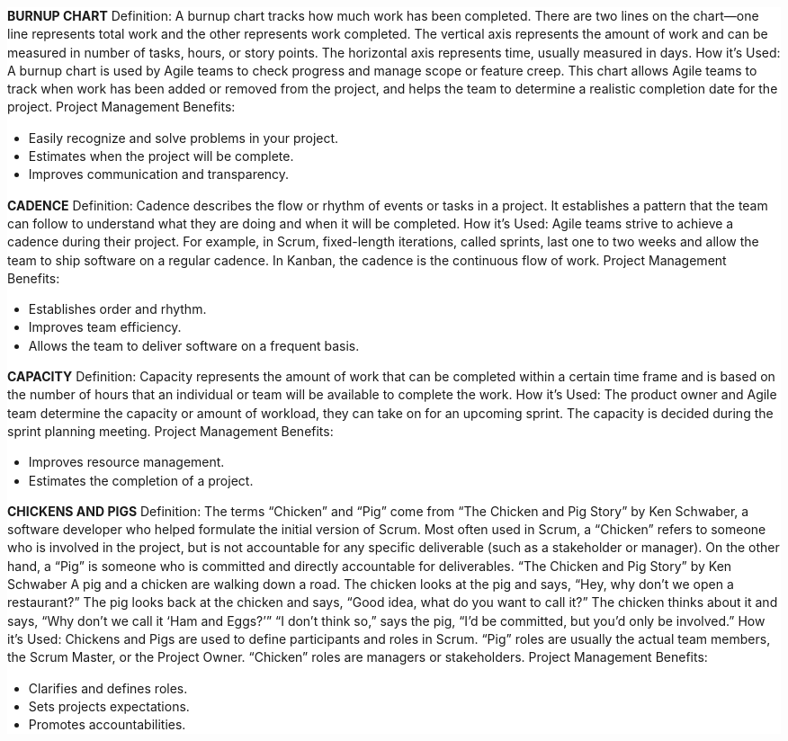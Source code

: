 
**BURNUP CHART**
Definition: A burnup chart tracks how much work has been completed. There are two lines on the chart—one line represents total work and the other represents work completed. The vertical axis represents the amount of work and can be measured in number of tasks, hours, or story points. The horizontal axis represents time, usually measured in days.
How it’s Used: A burnup chart is used by Agile teams to check progress and manage scope or feature creep. This chart allows Agile teams to track when work has been added or removed from the project, and helps the team to determine a realistic completion date for the project.
Project Management Benefits:
- Easily recognize and solve problems in your project.
- Estimates when the project will be complete.
- Improves communication and transparency.


**CADENCE**
Definition: Cadence describes the flow or rhythm of events or tasks in a project. It establishes a pattern that the team can follow to understand what they are doing and when it will be completed.
How it’s Used: Agile teams strive to achieve a cadence during their project. For example, in Scrum, fixed-length iterations, called sprints, last one to two weeks and allow the team to ship software on a regular cadence. In Kanban, the cadence is the continuous flow of work.
Project Management Benefits:
- Establishes order and rhythm.
- Improves team efficiency.
- Allows the team to deliver software on a frequent basis.


**CAPACITY**
Definition: Capacity represents the amount of work that can be completed within a certain time frame and is based on the number of hours that an individual or team will be available to complete the work.
How it’s Used: The product owner and Agile team determine the capacity or amount of workload, they can take on for an upcoming sprint. The capacity is decided during the sprint planning meeting.
Project Management Benefits:
- Improves resource management.
- Estimates the completion of a project.


**CHICKENS AND PIGS**
Definition: The terms “Chicken” and “Pig” come from “The Chicken and Pig Story” by Ken Schwaber, a software developer who helped formulate the initial version of Scrum. Most often used in Scrum, a “Chicken” refers to someone who is involved in the project, but is not accountable for any specific deliverable (such as a stakeholder or manager). On the other hand, a “Pig” is someone who is committed and directly accountable for deliverables.
“The Chicken and Pig Story” by Ken Schwaber
A pig and a chicken are walking down a road. The chicken looks at the pig and says, “Hey, why don’t we open a restaurant?” The pig looks back at the chicken and says, “Good idea, what do you want to call it?” The chicken thinks about it and says, “Why don’t we call it ‘Ham and Eggs?’” “I don’t think so,” says the pig, “I’d be committed, but you’d only be involved.”
How it’s Used: Chickens and Pigs are used to define participants and roles in Scrum. “Pig” roles are usually the actual team members, the Scrum Master, or the Project Owner. “Chicken” roles are managers or stakeholders.
Project Management Benefits:
- Clarifies and defines roles.
- Sets projects expectations.
- Promotes accountabilities.
